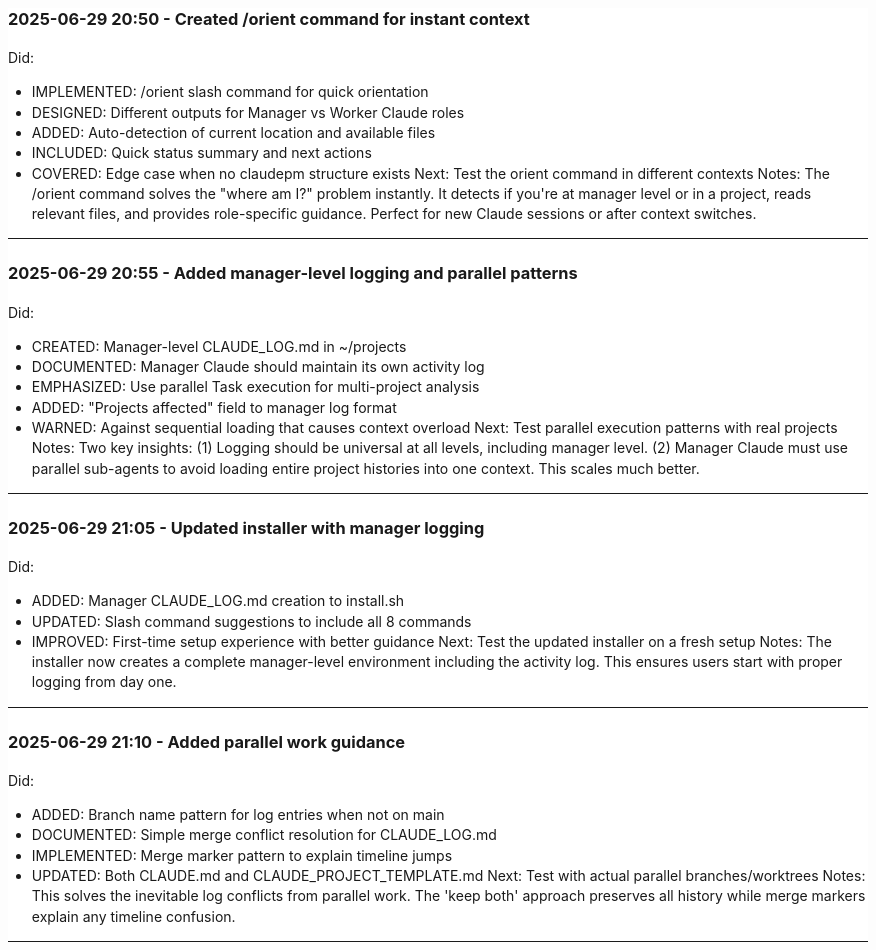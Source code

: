 
### 2025-06-29 20:50 - Created /orient command for instant context
Did:
- IMPLEMENTED: /orient slash command for quick orientation
- DESIGNED: Different outputs for Manager vs Worker Claude roles
- ADDED: Auto-detection of current location and available files
- INCLUDED: Quick status summary and next actions
- COVERED: Edge case when no claudepm structure exists
Next: Test the orient command in different contexts
Notes: The /orient command solves the "where am I?" problem instantly. It detects if you're at manager level or in a project, reads relevant files, and provides role-specific guidance. Perfect for new Claude sessions or after context switches.

---

### 2025-06-29 20:55 - Added manager-level logging and parallel patterns
Did:
- CREATED: Manager-level CLAUDE_LOG.md in ~/projects
- DOCUMENTED: Manager Claude should maintain its own activity log
- EMPHASIZED: Use parallel Task execution for multi-project analysis
- ADDED: "Projects affected" field to manager log format
- WARNED: Against sequential loading that causes context overload
Next: Test parallel execution patterns with real projects
Notes: Two key insights: (1) Logging should be universal at all levels, including manager level. (2) Manager Claude must use parallel sub-agents to avoid loading entire project histories into one context. This scales much better.

---


### 2025-06-29 21:05 - Updated installer with manager logging
Did:
- ADDED: Manager CLAUDE_LOG.md creation to install.sh
- UPDATED: Slash command suggestions to include all 8 commands
- IMPROVED: First-time setup experience with better guidance
Next: Test the updated installer on a fresh setup
Notes: The installer now creates a complete manager-level environment including the activity log. This ensures users start with proper logging from day one.

---


### 2025-06-29 21:10 - Added parallel work guidance
Did:
- ADDED: Branch name pattern for log entries when not on main
- DOCUMENTED: Simple merge conflict resolution for CLAUDE_LOG.md
- IMPLEMENTED: Merge marker pattern to explain timeline jumps
- UPDATED: Both CLAUDE.md and CLAUDE_PROJECT_TEMPLATE.md
Next: Test with actual parallel branches/worktrees
Notes: This solves the inevitable log conflicts from parallel work. The 'keep both' approach preserves all history while merge markers explain any timeline confusion.

---